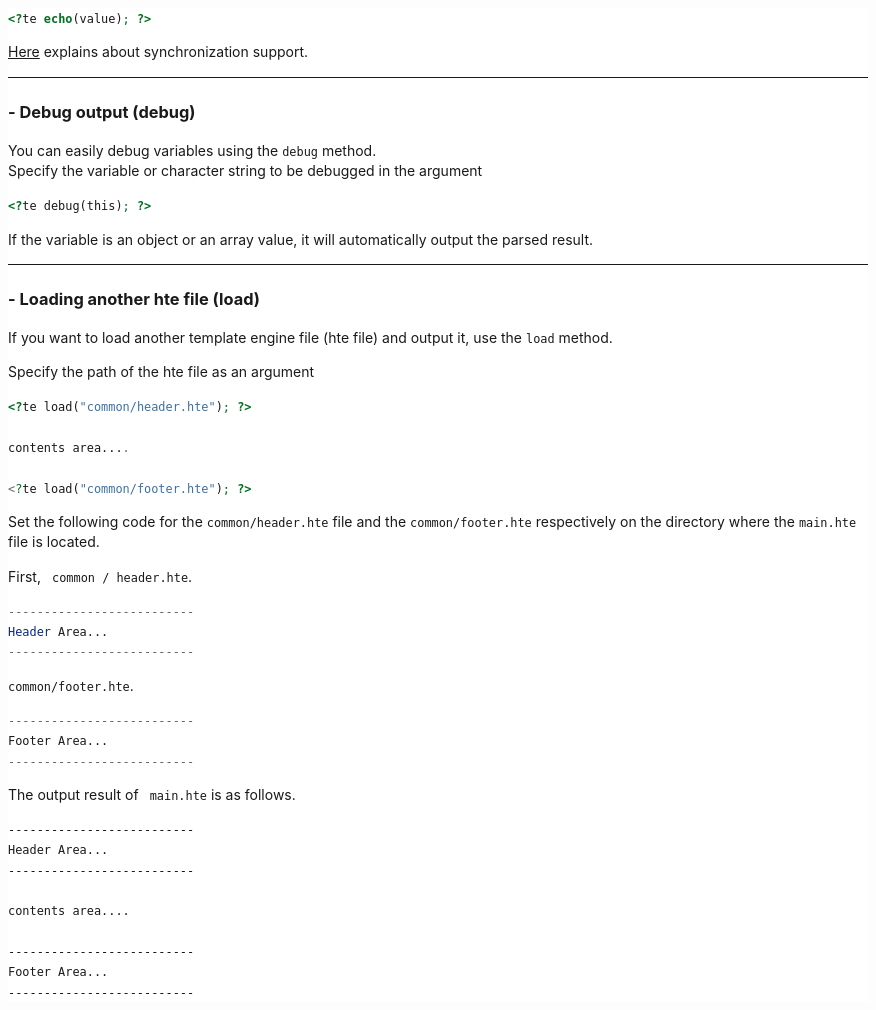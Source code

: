 ```php
<?te echo(value); ?>
```

[Here](#sync) explains about synchronization support.

---

### - Debug output (debug)

You can easily debug variables using the ``debug`` method.  
Specify the variable or character string to be debugged in the argument

```php
<?te debug(this); ?>
```

If the variable is an object or an array value, it will automatically output the parsed result.

---

### - Loading another hte file (load)

If you want to load another template engine file (hte file) and output it, use the ``load`` method.

Specify the path of the hte file as an argument

```php
<?te load("common/header.hte"); ?>

contents area....

<?te load("common/footer.hte"); ?>
```

Set the following code for the ``common/header.hte`` file and the ``common/footer.hte`` respectively on the directory where the ``main.hte`` file is located.

First, `` common / header.hte``.

```php
--------------------------
Header Area...
--------------------------
```

``common/footer.hte``.

```php
--------------------------
Footer Area...
--------------------------
```

The output result of `` main.hte`` is as follows.

```
--------------------------
Header Area...
--------------------------

contents area....

--------------------------
Footer Area...
--------------------------
```
